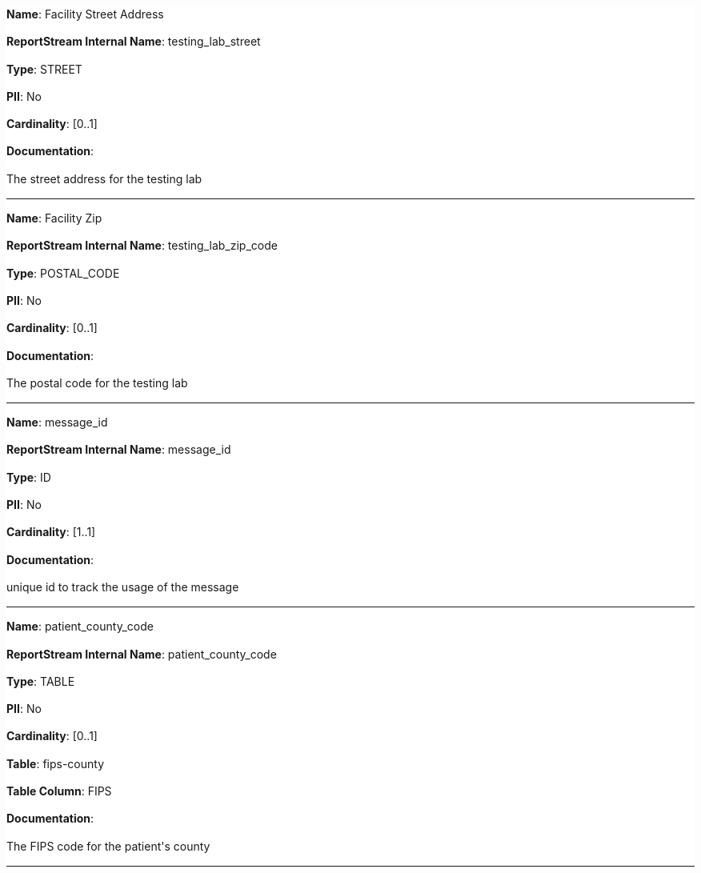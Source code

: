 **Name**: Facility Street Address

**ReportStream Internal Name**: testing_lab_street

**Type**: STREET

**PII**: No

**Cardinality**: [0..1]

**Documentation**:

The street address for the testing lab

---

**Name**: Facility Zip

**ReportStream Internal Name**: testing_lab_zip_code

**Type**: POSTAL_CODE

**PII**: No

**Cardinality**: [0..1]

**Documentation**:

The postal code for the testing lab

---

**Name**: message_id

**ReportStream Internal Name**: message_id

**Type**: ID

**PII**: No

**Cardinality**: [1..1]

**Documentation**:

unique id to track the usage of the message

---

**Name**: patient_county_code

**ReportStream Internal Name**: patient_county_code

**Type**: TABLE

**PII**: No

**Cardinality**: [0..1]

**Table**: fips-county

**Table Column**: FIPS

**Documentation**:

The FIPS code for the patient's county

---